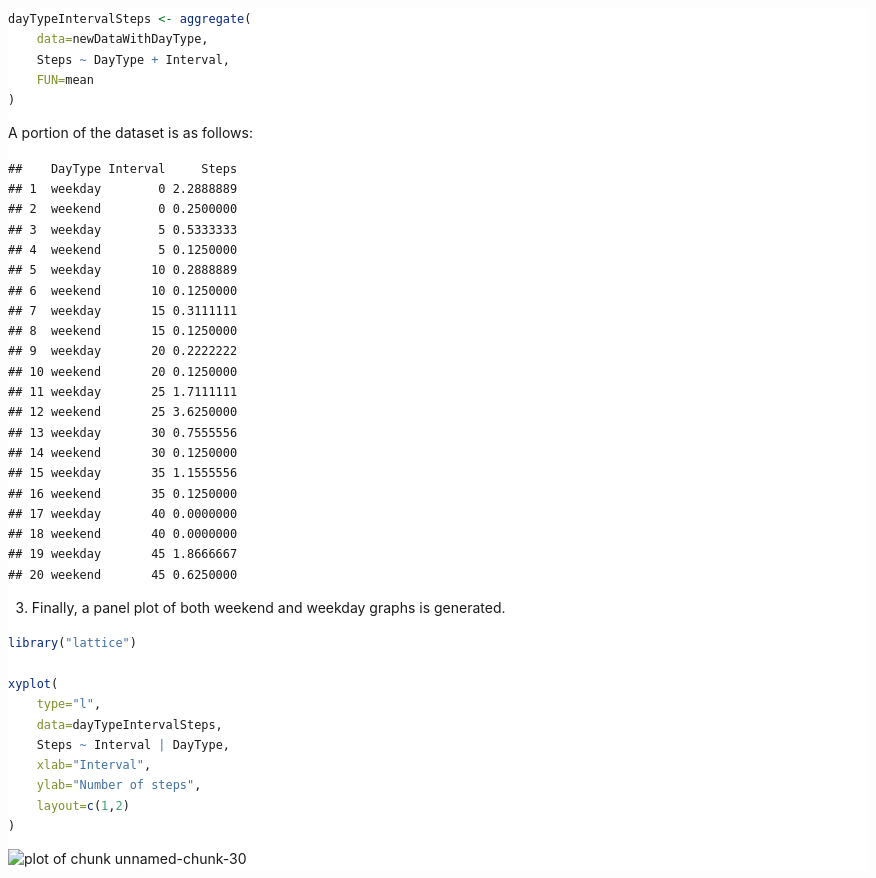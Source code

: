   
  ```r
  dayTypeIntervalSteps <- aggregate(
      data=newDataWithDayType,
      Steps ~ DayType + Interval,
      FUN=mean
  )
  ```
   A portion of the dataset is as follows:
  
  ```
  ##    DayType Interval     Steps
  ## 1  weekday        0 2.2888889
  ## 2  weekend        0 0.2500000
  ## 3  weekday        5 0.5333333
  ## 4  weekend        5 0.1250000
  ## 5  weekday       10 0.2888889
  ## 6  weekend       10 0.1250000
  ## 7  weekday       15 0.3111111
  ## 8  weekend       15 0.1250000
  ## 9  weekday       20 0.2222222
  ## 10 weekend       20 0.1250000
  ## 11 weekday       25 1.7111111
  ## 12 weekend       25 3.6250000
  ## 13 weekday       30 0.7555556
  ## 14 weekend       30 0.1250000
  ## 15 weekday       35 1.1555556
  ## 16 weekend       35 0.1250000
  ## 17 weekday       40 0.0000000
  ## 18 weekend       40 0.0000000
  ## 19 weekday       45 1.8666667
  ## 20 weekend       45 0.6250000
  ```

3. Finally, a panel plot of both weekend and weekday graphs is generated.

  
  ```r
  library("lattice")
  
  xyplot(
      type="l",
      data=dayTypeIntervalSteps,
      Steps ~ Interval | DayType,
      xlab="Interval",
      ylab="Number of steps",
      layout=c(1,2)
  )
  ```
  
  ![plot of chunk unnamed-chunk-30](figure/unnamed-chunk-30-1.png) 
